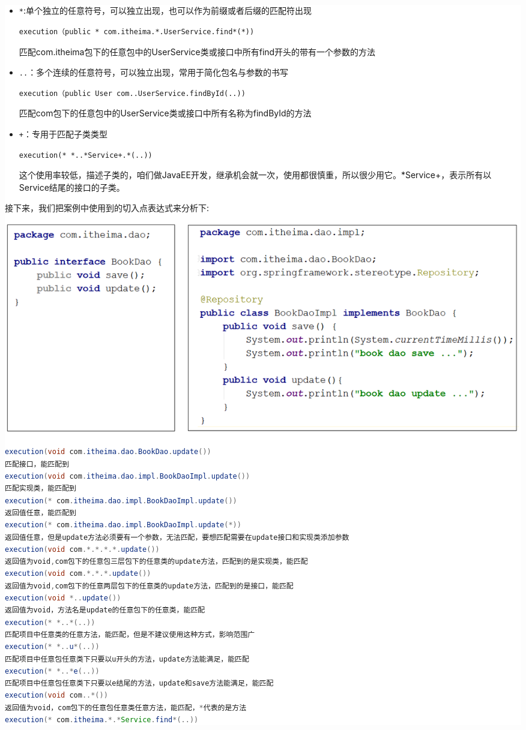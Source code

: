 * `*`:单个独立的任意符号，可以独立出现，也可以作为前缀或者后缀的匹配符出现

  ```
  execution（public * com.itheima.*.UserService.find*(*))
  ```

  匹配com.itheima包下的任意包中的UserService类或接口中所有find开头的带有一个参数的方法

* `..`：多个连续的任意符号，可以独立出现，常用于简化包名与参数的书写

  ```
  execution（public User com..UserService.findById(..))
  ```

  匹配com包下的任意包中的UserService类或接口中所有名称为findById的方法

* `+`：专用于匹配子类类型

  ```
  execution(* *..*Service+.*(..))
  ```

  这个使用率较低，描述子类的，咱们做JavaEE开发，继承机会就一次，使用都很慎重，所以很少用它。*Service+，表示所有以Service结尾的接口的子类。

接下来，我们把案例中使用到的切入点表达式来分析下:

![1630163744963](assets/1630163744963.png)

```java
execution(void com.itheima.dao.BookDao.update())
匹配接口，能匹配到
execution(void com.itheima.dao.impl.BookDaoImpl.update())
匹配实现类，能匹配到
execution(* com.itheima.dao.impl.BookDaoImpl.update())
返回值任意，能匹配到
execution(* com.itheima.dao.impl.BookDaoImpl.update(*))
返回值任意，但是update方法必须要有一个参数，无法匹配，要想匹配需要在update接口和实现类添加参数
execution(void com.*.*.*.*.update())
返回值为void,com包下的任意包三层包下的任意类的update方法，匹配到的是实现类，能匹配
execution(void com.*.*.*.update())
返回值为void,com包下的任意两层包下的任意类的update方法，匹配到的是接口，能匹配
execution(void *..update())
返回值为void，方法名是update的任意包下的任意类，能匹配
execution(* *..*(..))
匹配项目中任意类的任意方法，能匹配，但是不建议使用这种方式，影响范围广
execution(* *..u*(..))
匹配项目中任意包任意类下只要以u开头的方法，update方法能满足，能匹配
execution(* *..*e(..))
匹配项目中任意包任意类下只要以e结尾的方法，update和save方法能满足，能匹配
execution(void com..*())
返回值为void，com包下的任意包任意类任意方法，能匹配，*代表的是方法
execution(* com.itheima.*.*Service.find*(..))
```